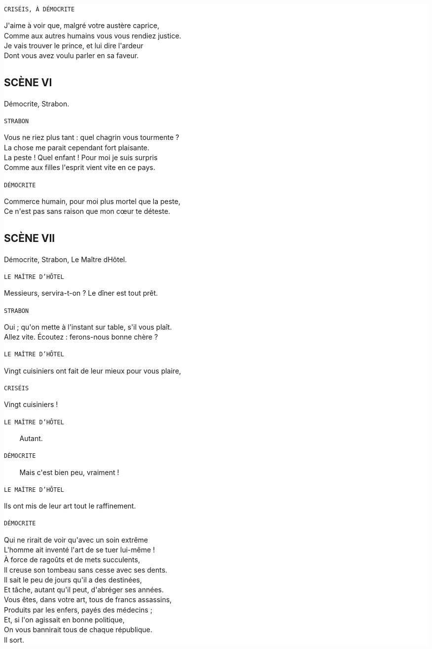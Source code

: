     CRISÉIS, À DÉMOCRITE
J'aime à voir que, malgré votre austère caprice,  
Comme aux autres humains vous vous rendiez justice.  
Je vais trouver le prince, et lui dire l'ardeur  
Dont vous avez voulu parler en sa faveur.  


## SCÈNE VI
Démocrite, Strabon.


    STRABON
Vous ne riez plus tant : quel chagrin vous tourmente ?  
La chose me parait cependant fort plaisante.  
La peste ! Quel enfant ! Pour moi je suis surpris  
Comme aux filles l'esprit vient vite en ce pays.  

    DÉMOCRITE
Commerce humain, pour moi plus mortel que la peste,  
Ce n'est pas sans raison que mon cœur te déteste.  


## SCÈNE VII
Démocrite, Strabon, Le Maître dHôtel.


    LE MAÎTRE D’HÔTEL
Messieurs, servira-t-on ? Le dîner est tout prêt.  

    STRABON
Oui ; qu'on mette à l'instant sur table, s'il vous plaît.  
Allez vite. Écoutez : ferons-nous bonne chère ?  

    LE MAÎTRE D’HÔTEL
Vingt cuisiniers ont fait de leur mieux pour vous plaire,  

    CRISÉIS
Vingt cuisiniers !  

    LE MAÎTRE D’HÔTEL
        Autant.  

    DÉMOCRITE
        Mais c'est bien peu, vraiment !  

    LE MAÎTRE D’HÔTEL
Ils ont mis de leur art tout le raffinement.  

    DÉMOCRITE
Qui ne rirait de voir qu'avec un soin extrême  
L'homme ait inventé l'art de se tuer lui-même !  
À force de ragoûts et de mets succulents,  
Il creuse son tombeau sans cesse avec ses dents.  
Il sait le peu de jours qu'il a des destinées,  
Et tâche, autant qu'il peut, d'abréger ses années.  
Vous êtes, dans votre art, tous de francs assassins,  
Produits par les enfers, payés des médecins ;  
Et, si l'on agissait en bonne politique,  
On vous bannirait tous de chaque république.  
Il sort.
